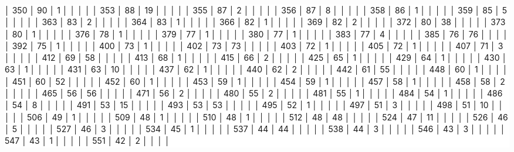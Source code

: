│  350 │   90 │    1 │      │        │        │ 
│  353 │   88 │   19 │      │        │        │ 
│  355 │   87 │    2 │      │        │        │ 
│  356 │   87 │    8 │      │        │        │ 
│  358 │   86 │    1 │      │        │        │ 
│  359 │   85 │    5 │      │        │        │ 
│  363 │   83 │    2 │      │        │        │ 
│  364 │   83 │    1 │      │        │        │ 
│  366 │   82 │    1 │      │        │        │ 
│  369 │   82 │    2 │      │        │        │ 
│  372 │   80 │   38 │      │        │        │ 
│  373 │   80 │    1 │      │        │        │ 
│  376 │   78 │    1 │      │        │        │ 
│  379 │   77 │    1 │      │        │        │ 
│  380 │   77 │    1 │      │        │        │ 
│  383 │   77 │    4 │      │        │        │ 
│  385 │   76 │   76 │      │        │        │ 
│  392 │   75 │    1 │      │        │        │ 
│  400 │   73 │    1 │      │        │        │ 
│  402 │   73 │   73 │      │        │        │ 
│  403 │   72 │    1 │      │        │        │ 
│  405 │   72 │    1 │      │        │        │ 
│  407 │   71 │    3 │      │        │        │ 
│  412 │   69 │   58 │      │        │        │ 
│  413 │   68 │    1 │      │        │        │ 
│  415 │   66 │    2 │      │        │        │ 
│  425 │   65 │    1 │      │        │        │ 
│  429 │   64 │    1 │      │        │        │ 
│  430 │   63 │    1 │      │        │        │ 
│  431 │   63 │   10 │      │        │        │ 
│  437 │   62 │    1 │      │        │        │ 
│  440 │   62 │    2 │      │        │        │ 
│  442 │   61 │   55 │      │        │        │ 
│  448 │   60 │    1 │      │        │        │ 
│  451 │   60 │   52 │      │        │        │ 
│  452 │   60 │    1 │      │        │        │ 
│  453 │   59 │    1 │      │        │        │ 
│  454 │   59 │    1 │      │        │        │ 
│  457 │   58 │    1 │      │        │        │ 
│  458 │   58 │    2 │      │        │        │ 
│  465 │   56 │   56 │      │        │        │ 
│  471 │   56 │    2 │      │        │        │ 
│  480 │   55 │    2 │      │        │        │ 
│  481 │   55 │    1 │      │        │        │ 
│  484 │   54 │    1 │      │        │        │ 
│  486 │   54 │    8 │      │        │        │ 
│  491 │   53 │   15 │      │        │        │ 
│  493 │   53 │   53 │      │        │        │ 
│  495 │   52 │    1 │      │        │        │ 
│  497 │   51 │    3 │      │        │        │ 
│  498 │   51 │   10 │      │        │        │ 
│  506 │   49 │    1 │      │        │        │ 
│  509 │   48 │    1 │      │        │        │ 
│  510 │   48 │    1 │      │        │        │ 
│  512 │   48 │   48 │      │        │        │ 
│  524 │   47 │   11 │      │        │        │ 
│  526 │   46 │    5 │      │        │        │ 
│  527 │   46 │    3 │      │        │        │ 
│  534 │   45 │    1 │      │        │        │ 
│  537 │   44 │   44 │      │        │        │ 
│  538 │   44 │    3 │      │        │        │ 
│  546 │   43 │    3 │      │        │        │ 
│  547 │   43 │    1 │      │        │        │ 
│  551 │   42 │    2 │      │        │        │ 